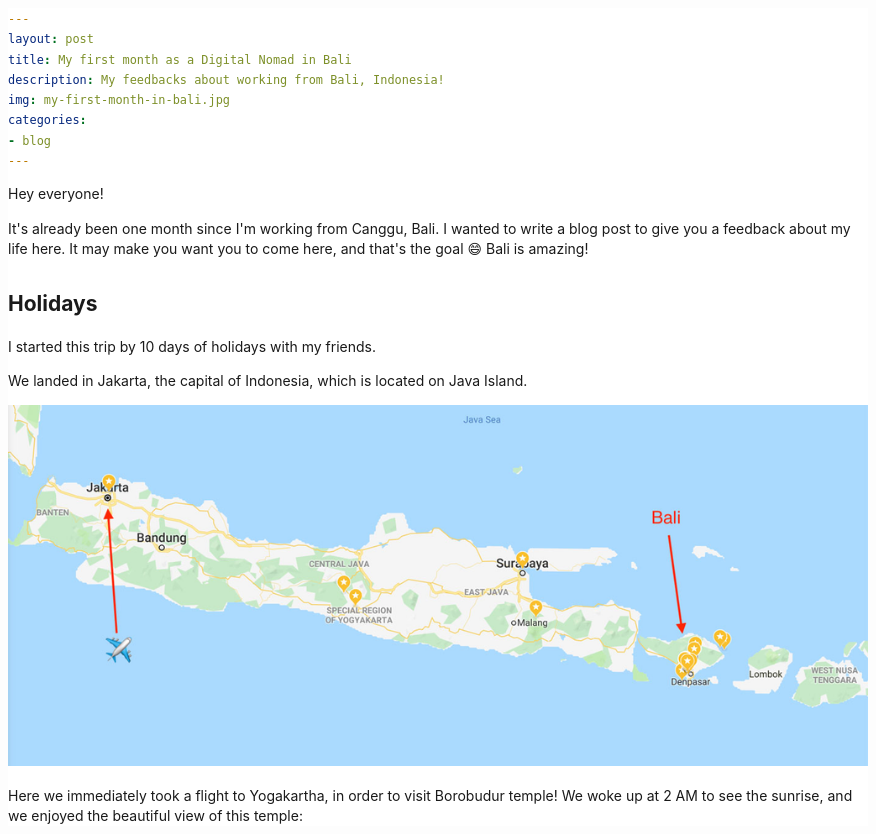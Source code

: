 ```yaml
---
layout: post
title: My first month as a Digital Nomad in Bali
description: My feedbacks about working from Bali, Indonesia!
img: my-first-month-in-bali.jpg
categories:
- blog
---
```


Hey everyone!

It's already been one month since I'm working from Canggu, Bali. I wanted to write a blog post to give you a feedback about my life here. It may make you want you to come here, and that's the goal 😄 Bali is amazing!

## Holidays

I started this trip by 10 days of holidays with my friends. 

We landed in Jakarta, the capital of Indonesia, which is located on Java Island. 

![Indonesia Map](/assets/img/2018-bali/indonesia-map.jpg)

Here we immediately took a flight to Yogakartha, in order to visit Borobudur temple! We woke up at 2 AM to see the sunrise, and we enjoyed the beautiful view of this temple: 

